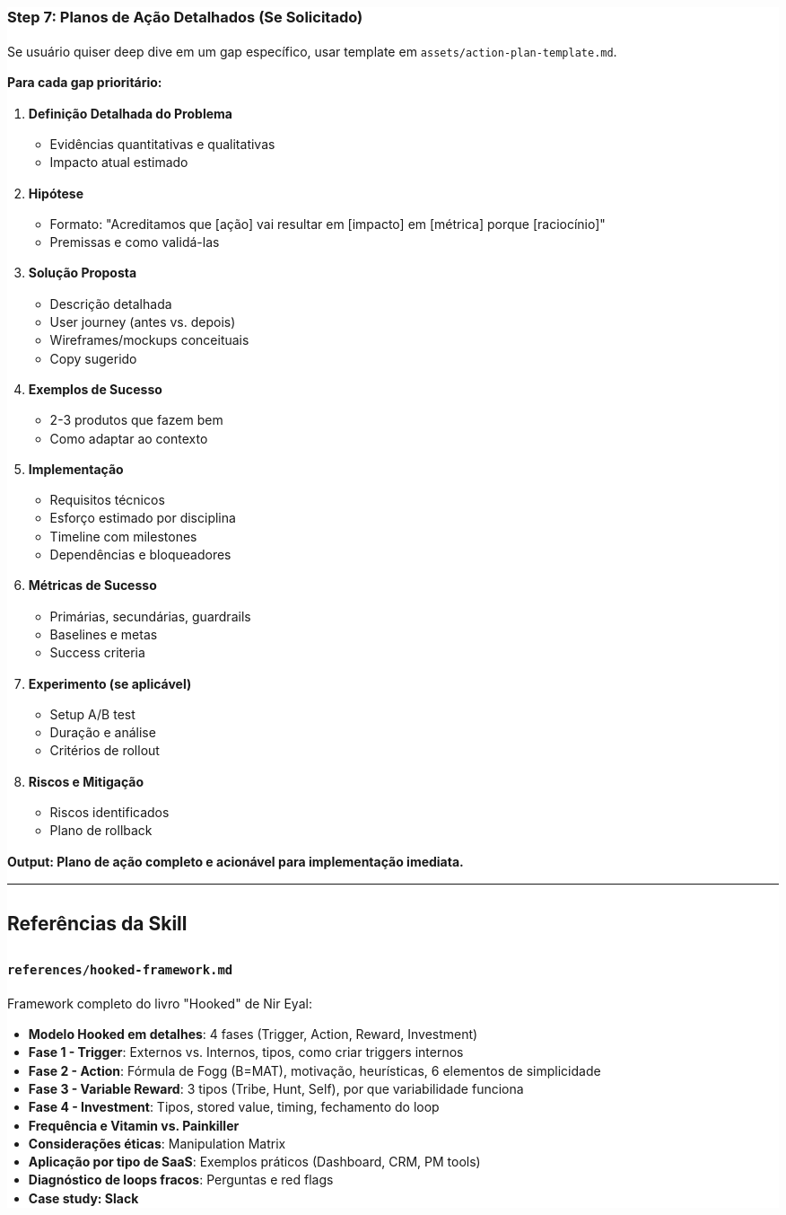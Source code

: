 
### Step 7: Planos de Ação Detalhados (Se Solicitado)

Se usuário quiser deep dive em um gap específico, usar template em `assets/action-plan-template.md`.

**Para cada gap prioritário:**

1. **Definição Detalhada do Problema**
   - Evidências quantitativas e qualitativas
   - Impacto atual estimado

2. **Hipótese**
   - Formato: "Acreditamos que [ação] vai resultar em [impacto] em [métrica] porque [raciocínio]"
   - Premissas e como validá-las

3. **Solução Proposta**
   - Descrição detalhada
   - User journey (antes vs. depois)
   - Wireframes/mockups conceituais
   - Copy sugerido

4. **Exemplos de Sucesso**
   - 2-3 produtos que fazem bem
   - Como adaptar ao contexto

5. **Implementação**
   - Requisitos técnicos
   - Esforço estimado por disciplina
   - Timeline com milestones
   - Dependências e bloqueadores

6. **Métricas de Sucesso**
   - Primárias, secundárias, guardrails
   - Baselines e metas
   - Success criteria

7. **Experimento (se aplicável)**
   - Setup A/B test
   - Duração e análise
   - Critérios de rollout

8. **Riscos e Mitigação**
   - Riscos identificados
   - Plano de rollback

**Output: Plano de ação completo e acionável para implementação imediata.**

---

## Referências da Skill

### `references/hooked-framework.md`

Framework completo do livro "Hooked" de Nir Eyal:
- **Modelo Hooked em detalhes**: 4 fases (Trigger, Action, Reward, Investment)
- **Fase 1 - Trigger**: Externos vs. Internos, tipos, como criar triggers internos
- **Fase 2 - Action**: Fórmula de Fogg (B=MAT), motivação, heurísticas, 6 elementos de simplicidade
- **Fase 3 - Variable Reward**: 3 tipos (Tribe, Hunt, Self), por que variabilidade funciona
- **Fase 4 - Investment**: Tipos, stored value, timing, fechamento do loop
- **Frequência e Vitamin vs. Painkiller**
- **Considerações éticas**: Manipulation Matrix
- **Aplicação por tipo de SaaS**: Exemplos práticos (Dashboard, CRM, PM tools)
- **Diagnóstico de loops fracos**: Perguntas e red flags
- **Case study: Slack**
